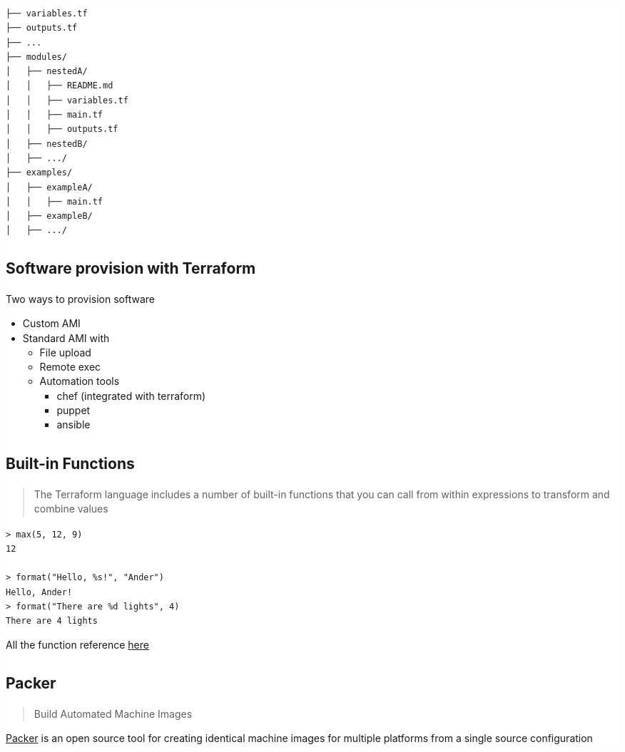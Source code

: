 ```
├── variables.tf
├── outputs.tf
├── ...
├── modules/
│   ├── nestedA/
│   │   ├── README.md
│   │   ├── variables.tf
│   │   ├── main.tf
│   │   ├── outputs.tf
│   ├── nestedB/
│   ├── .../
├── examples/
│   ├── exampleA/
│   │   ├── main.tf
│   ├── exampleB/
│   ├── .../
```

## Software provision with Terraform 

Two ways to provision software
- Custom AMI
- Standard AMI with 
  - File upload
  - Remote exec
  - Automation tools
    - chef (integrated with terraform)
    - puppet
    - ansible

## Built-in Functions 

> The Terraform language includes a number of built-in functions that you can call from within expressions to transform and combine values

```
> max(5, 12, 9)
12

> format("Hello, %s!", "Ander")
Hello, Ander!
> format("There are %d lights", 4)
There are 4 lights
```

All the function reference [here](https://www.terraform.io/docs/configuration/functions.html)

## Packer

> Build Automated Machine Images

[Packer](https://packer.io/) is an open source tool for creating identical machine images for multiple platforms from a single source configuration
